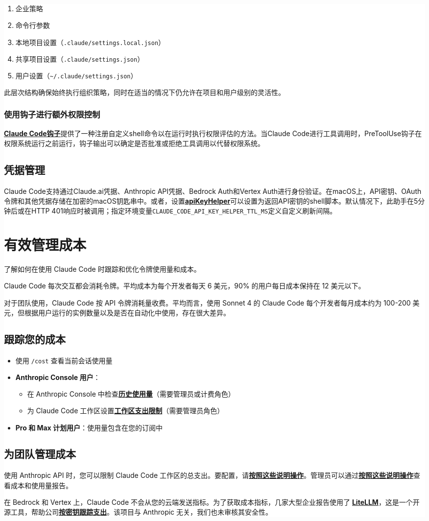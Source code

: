 1.  企业策略
    
2.  命令行参数
    
3.  本地项目设置（`.claude/settings.local.json`）
    
4.  共享项目设置（`.claude/settings.json`）
    
5.  用户设置（`~/.claude/settings.json`）
    

此层次结构确保始终执行组织策略，同时在适当的情况下仍允许在项目和用户级别的灵活性。

### 使用钩子进行额外权限控制

[**Claude Code钩子**](https://docs.anthropic.com/zh-CN/docs/claude-code/hooks)提供了一种注册自定义shell命令以在运行时执行权限评估的方法。当Claude Code进行工具调用时，PreToolUse钩子在权限系统运行之前运行，钩子输出可以确定是否批准或拒绝工具调用以代替权限系统。

## 凭据管理

Claude Code支持通过Claude.ai凭据、Anthropic API凭据、Bedrock Auth和Vertex Auth进行身份验证。在macOS上，API密钥、OAuth令牌和其他凭据存储在加密的macOS钥匙串中。或者，设置[**apiKeyHelper**](https://docs.anthropic.com/zh-CN/docs/claude-code/settings#available-settings)可以设置为返回API密钥的shell脚本。默认情况下，此助手在5分钟后或在HTTP 401响应时被调用；指定环境变量`CLAUDE_CODE_API_KEY_HELPER_TTL_MS`定义自定义刷新间隔。

# 有效管理成本

了解如何在使用 Claude Code 时跟踪和优化令牌使用量和成本。

Claude Code 每次交互都会消耗令牌。平均成本为每个开发者每天 6 美元，90% 的用户每日成本保持在 12 美元以下。

对于团队使用，Claude Code 按 API 令牌消耗量收费。平均而言，使用 Sonnet 4 的 Claude Code 每个开发者每月成本约为 100-200 美元，但根据用户运行的实例数量以及是否在自动化中使用，存在很大差异。

## 跟踪您的成本

*   使用 `/cost` 查看当前会话使用量
    
*   **Anthropic Console 用户**：
    
    *   在 Anthropic Console 中检查[**历史使用量**](https://support.anthropic.com/en/articles/9534590-cost-and-usage-reporting-in-console)（需要管理员或计费角色）
        
    *   为 Claude Code 工作区设置[**工作区支出限制**](https://support.anthropic.com/en/articles/9796807-creating-and-managing-workspaces)（需要管理员角色）
    
*   **Pro 和 Max 计划用户**：使用量包含在您的订阅中
    

## 为团队管理成本

使用 Anthropic API 时，您可以限制 Claude Code 工作区的总支出。要配置，请[**按照这些说明操作**](https://support.anthropic.com/en/articles/9796807-creating-and-managing-workspaces)。管理员可以通过[**按照这些说明操作**](https://support.anthropic.com/en/articles/9534590-cost-and-usage-reporting-in-console)查看成本和使用量报告。

在 Bedrock 和 Vertex 上，Claude Code 不会从您的云端发送指标。为了获取成本指标，几家大型企业报告使用了 [**LiteLLM**](https://docs.anthropic.com/zh-CN/docs/claude-code/bedrock-vertex-proxies#litellm)，这是一个开源工具，帮助公司[**按密钥跟踪支出**](https://docs.litellm.ai/docs/proxy/virtual_keys#tracking-spend)。该项目与 Anthropic 无关，我们也未审核其安全性。
